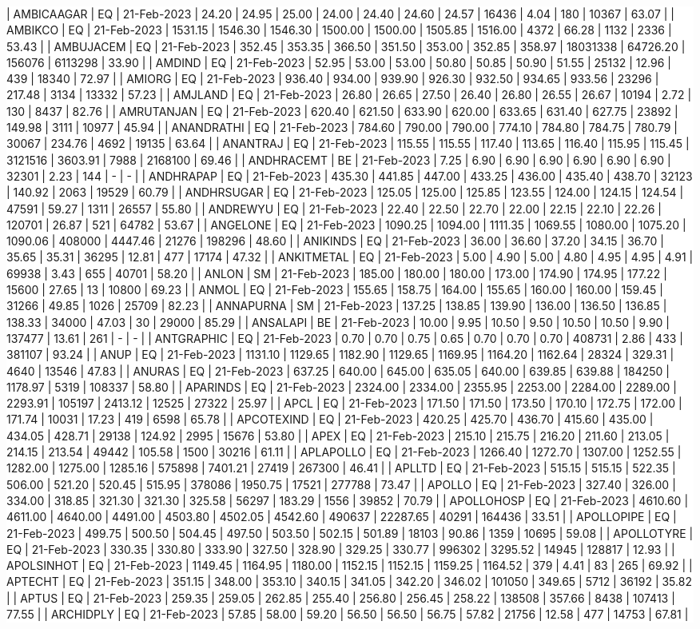 | AMBICAAGAR | EQ | 21-Feb-2023 | 24.20 | 24.95 | 25.00 | 24.00 | 24.40 | 24.60 | 24.57 | 16436 | 4.04 | 180 | 10367 | 63.07 |
| AMBIKCO | EQ | 21-Feb-2023 | 1531.15 | 1546.30 | 1546.30 | 1500.00 | 1500.00 | 1505.85 | 1516.00 | 4372 | 66.28 | 1132 | 2336 | 53.43 |
| AMBUJACEM | EQ | 21-Feb-2023 | 352.45 | 353.35 | 366.50 | 351.50 | 353.00 | 352.85 | 358.97 | 18031338 | 64726.20 | 156076 | 6113298 | 33.90 |
| AMDIND | EQ | 21-Feb-2023 | 52.95 | 53.00 | 53.00 | 50.80 | 50.85 | 50.90 | 51.55 | 25132 | 12.96 | 439 | 18340 | 72.97 |
| AMIORG | EQ | 21-Feb-2023 | 936.40 | 934.00 | 939.90 | 926.30 | 932.50 | 934.65 | 933.56 | 23296 | 217.48 | 3134 | 13332 | 57.23 |
| AMJLAND | EQ | 21-Feb-2023 | 26.80 | 26.65 | 27.50 | 26.40 | 26.80 | 26.55 | 26.67 | 10194 | 2.72 | 130 | 8437 | 82.76 |
| AMRUTANJAN | EQ | 21-Feb-2023 | 620.40 | 621.50 | 633.90 | 620.00 | 633.65 | 631.40 | 627.75 | 23892 | 149.98 | 3111 | 10977 | 45.94 |
| ANANDRATHI | EQ | 21-Feb-2023 | 784.60 | 790.00 | 790.00 | 774.10 | 784.80 | 784.75 | 780.79 | 30067 | 234.76 | 4692 | 19135 | 63.64 |
| ANANTRAJ | EQ | 21-Feb-2023 | 115.55 | 115.55 | 117.40 | 113.65 | 116.40 | 115.95 | 115.45 | 3121516 | 3603.91 | 7988 | 2168100 | 69.46 |
| ANDHRACEMT | BE | 21-Feb-2023 | 7.25 | 6.90 | 6.90 | 6.90 | 6.90 | 6.90 | 6.90 | 32301 | 2.23 | 144 | - | - |
| ANDHRAPAP | EQ | 21-Feb-2023 | 435.30 | 441.85 | 447.00 | 433.25 | 436.00 | 435.40 | 438.70 | 32123 | 140.92 | 2063 | 19529 | 60.79 |
| ANDHRSUGAR | EQ | 21-Feb-2023 | 125.05 | 125.00 | 125.85 | 123.55 | 124.00 | 124.15 | 124.54 | 47591 | 59.27 | 1311 | 26557 | 55.80 |
| ANDREWYU | EQ | 21-Feb-2023 | 22.40 | 22.50 | 22.70 | 22.00 | 22.15 | 22.10 | 22.26 | 120701 | 26.87 | 521 | 64782 | 53.67 |
| ANGELONE | EQ | 21-Feb-2023 | 1090.25 | 1094.00 | 1111.35 | 1069.55 | 1080.00 | 1075.20 | 1090.06 | 408000 | 4447.46 | 21276 | 198296 | 48.60 |
| ANIKINDS | EQ | 21-Feb-2023 | 36.00 | 36.60 | 37.20 | 34.15 | 36.70 | 35.65 | 35.31 | 36295 | 12.81 | 477 | 17174 | 47.32 |
| ANKITMETAL | EQ | 21-Feb-2023 | 5.00 | 4.90 | 5.00 | 4.80 | 4.95 | 4.95 | 4.91 | 69938 | 3.43 | 655 | 40701 | 58.20 |
| ANLON | SM | 21-Feb-2023 | 185.00 | 180.00 | 180.00 | 173.00 | 174.90 | 174.95 | 177.22 | 15600 | 27.65 | 13 | 10800 | 69.23 |
| ANMOL | EQ | 21-Feb-2023 | 155.65 | 158.75 | 164.00 | 155.65 | 160.00 | 160.00 | 159.45 | 31266 | 49.85 | 1026 | 25709 | 82.23 |
| ANNAPURNA | SM | 21-Feb-2023 | 137.25 | 138.85 | 139.90 | 136.00 | 136.50 | 136.85 | 138.33 | 34000 | 47.03 | 30 | 29000 | 85.29 |
| ANSALAPI | BE | 21-Feb-2023 | 10.00 | 9.95 | 10.50 | 9.50 | 10.50 | 10.50 | 9.90 | 137477 | 13.61 | 261 | - | - |
| ANTGRAPHIC | EQ | 21-Feb-2023 | 0.70 | 0.70 | 0.75 | 0.65 | 0.70 | 0.70 | 0.70 | 408731 | 2.86 | 433 | 381107 | 93.24 |
| ANUP | EQ | 21-Feb-2023 | 1131.10 | 1129.65 | 1182.90 | 1129.65 | 1169.95 | 1164.20 | 1162.64 | 28324 | 329.31 | 4640 | 13546 | 47.83 |
| ANURAS | EQ | 21-Feb-2023 | 637.25 | 640.00 | 645.00 | 635.05 | 640.00 | 639.85 | 639.88 | 184250 | 1178.97 | 5319 | 108337 | 58.80 |
| APARINDS | EQ | 21-Feb-2023 | 2324.00 | 2334.00 | 2355.95 | 2253.00 | 2284.00 | 2289.00 | 2293.91 | 105197 | 2413.12 | 12525 | 27322 | 25.97 |
| APCL | EQ | 21-Feb-2023 | 171.50 | 171.50 | 173.50 | 170.10 | 172.75 | 172.00 | 171.74 | 10031 | 17.23 | 419 | 6598 | 65.78 |
| APCOTEXIND | EQ | 21-Feb-2023 | 420.25 | 425.70 | 436.70 | 415.60 | 435.00 | 434.05 | 428.71 | 29138 | 124.92 | 2995 | 15676 | 53.80 |
| APEX | EQ | 21-Feb-2023 | 215.10 | 215.75 | 216.20 | 211.60 | 213.05 | 214.15 | 213.54 | 49442 | 105.58 | 1500 | 30216 | 61.11 |
| APLAPOLLO | EQ | 21-Feb-2023 | 1266.40 | 1272.70 | 1307.00 | 1252.55 | 1282.00 | 1275.00 | 1285.16 | 575898 | 7401.21 | 27419 | 267300 | 46.41 |
| APLLTD | EQ | 21-Feb-2023 | 515.15 | 515.15 | 522.35 | 506.00 | 521.20 | 520.45 | 515.95 | 378086 | 1950.75 | 17521 | 277788 | 73.47 |
| APOLLO | EQ | 21-Feb-2023 | 327.40 | 326.00 | 334.00 | 318.85 | 321.30 | 321.30 | 325.58 | 56297 | 183.29 | 1556 | 39852 | 70.79 |
| APOLLOHOSP | EQ | 21-Feb-2023 | 4610.60 | 4611.00 | 4640.00 | 4491.00 | 4503.80 | 4502.05 | 4542.60 | 490637 | 22287.65 | 40291 | 164436 | 33.51 |
| APOLLOPIPE | EQ | 21-Feb-2023 | 499.75 | 500.50 | 504.45 | 497.50 | 503.50 | 502.15 | 501.89 | 18103 | 90.86 | 1359 | 10695 | 59.08 |
| APOLLOTYRE | EQ | 21-Feb-2023 | 330.35 | 330.80 | 333.90 | 327.50 | 328.90 | 329.25 | 330.77 | 996302 | 3295.52 | 14945 | 128817 | 12.93 |
| APOLSINHOT | EQ | 21-Feb-2023 | 1149.45 | 1164.95 | 1180.00 | 1152.15 | 1152.15 | 1159.25 | 1164.52 | 379 | 4.41 | 83 | 265 | 69.92 |
| APTECHT | EQ | 21-Feb-2023 | 351.15 | 348.00 | 353.10 | 340.15 | 341.05 | 342.20 | 346.02 | 101050 | 349.65 | 5712 | 36192 | 35.82 |
| APTUS | EQ | 21-Feb-2023 | 259.35 | 259.05 | 262.85 | 255.40 | 256.80 | 256.45 | 258.22 | 138508 | 357.66 | 8438 | 107413 | 77.55 |
| ARCHIDPLY | EQ | 21-Feb-2023 | 57.85 | 58.00 | 59.20 | 56.50 | 56.50 | 56.75 | 57.82 | 21756 | 12.58 | 477 | 14753 | 67.81 |
